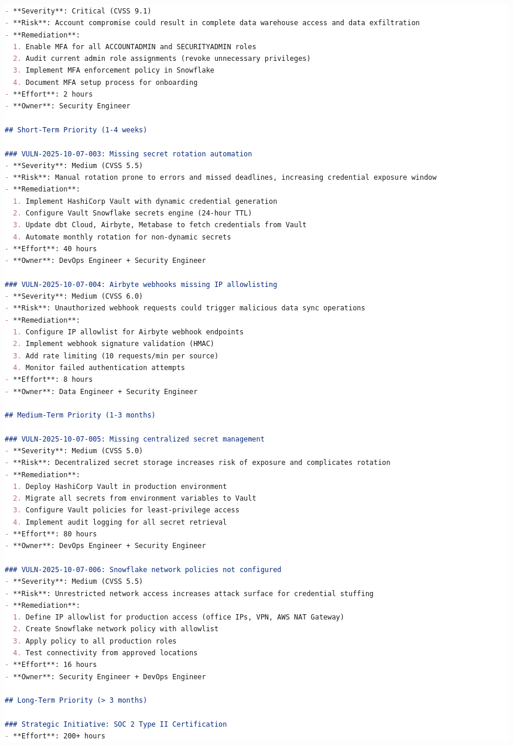 ```markdown
- **Severity**: Critical (CVSS 9.1)
- **Risk**: Account compromise could result in complete data warehouse access and data exfiltration
- **Remediation**:
  1. Enable MFA for all ACCOUNTADMIN and SECURITYADMIN roles
  2. Audit current admin role assignments (revoke unnecessary privileges)
  3. Implement MFA enforcement policy in Snowflake
  4. Document MFA setup process for onboarding
- **Effort**: 2 hours
- **Owner**: Security Engineer

## Short-Term Priority (1-4 weeks)

### VULN-2025-10-07-003: Missing secret rotation automation
- **Severity**: Medium (CVSS 5.5)
- **Risk**: Manual rotation prone to errors and missed deadlines, increasing credential exposure window
- **Remediation**:
  1. Implement HashiCorp Vault with dynamic credential generation
  2. Configure Vault Snowflake secrets engine (24-hour TTL)
  3. Update dbt Cloud, Airbyte, Metabase to fetch credentials from Vault
  4. Automate monthly rotation for non-dynamic secrets
- **Effort**: 40 hours
- **Owner**: DevOps Engineer + Security Engineer

### VULN-2025-10-07-004: Airbyte webhooks missing IP allowlisting
- **Severity**: Medium (CVSS 6.0)
- **Risk**: Unauthorized webhook requests could trigger malicious data sync operations
- **Remediation**:
  1. Configure IP allowlist for Airbyte webhook endpoints
  2. Implement webhook signature validation (HMAC)
  3. Add rate limiting (10 requests/min per source)
  4. Monitor failed authentication attempts
- **Effort**: 8 hours
- **Owner**: Data Engineer + Security Engineer

## Medium-Term Priority (1-3 months)

### VULN-2025-10-07-005: Missing centralized secret management
- **Severity**: Medium (CVSS 5.0)
- **Risk**: Decentralized secret storage increases risk of exposure and complicates rotation
- **Remediation**:
  1. Deploy HashiCorp Vault in production environment
  2. Migrate all secrets from environment variables to Vault
  3. Configure Vault policies for least-privilege access
  4. Implement audit logging for all secret retrieval
- **Effort**: 80 hours
- **Owner**: DevOps Engineer + Security Engineer

### VULN-2025-10-07-006: Snowflake network policies not configured
- **Severity**: Medium (CVSS 5.5)
- **Risk**: Unrestricted network access increases attack surface for credential stuffing
- **Remediation**:
  1. Define IP allowlist for production access (office IPs, VPN, AWS NAT Gateway)
  2. Create Snowflake network policy with allowlist
  3. Apply policy to all production roles
  4. Test connectivity from approved locations
- **Effort**: 16 hours
- **Owner**: Security Engineer + DevOps Engineer

## Long-Term Priority (> 3 months)

### Strategic Initiative: SOC 2 Type II Certification
- **Effort**: 200+ hours
```